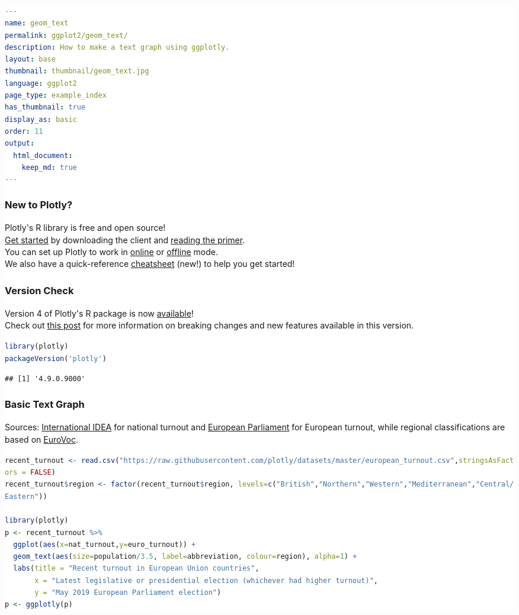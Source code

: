 ```yaml
---
name: geom_text
permalink: ggplot2/geom_text/
description: How to make a text graph using ggplotly.
layout: base
thumbnail: thumbnail/geom_text.jpg
language: ggplot2
page_type: example_index
has_thumbnail: true
display_as: basic
order: 11
output:
  html_document:
    keep_md: true
---
```




### New to Plotly?

Plotly's R library is free and open source!<br>
[Get started](https://plot.ly/r/getting-started/) by downloading the client and [reading the primer](https://plot.ly/r/getting-started/).<br>
You can set up Plotly to work in [online](https://plot.ly/r/getting-started/#hosting-graphs-in-your-online-plotly-account) or [offline](https://plot.ly/r/offline/) mode.<br>
We also have a quick-reference [cheatsheet](https://images.plot.ly/plotly-documentation/images/r_cheat_sheet.pdf) (new!) to help you get started!

### Version Check

Version 4 of Plotly's R package is now [available](https://plot.ly/r/getting-started/#installation)!<br>
Check out [this post](http://moderndata.plot.ly/upgrading-to-plotly-4-0-and-above/) for more information on breaking changes and new features available in this version.


```r
library(plotly)
packageVersion('plotly')
```

```
## [1] '4.9.0.9000'
```

### Basic Text Graph
Sources: [International IDEA](https://www.idea.int/data-tools/continent-view/Europe/40?st=par#rep) for national turnout and [European Parliament](https://election-results.eu/turnout/) for European turnout, while regional classifications are based on [EuroVoc](https://publications.europa.eu/en/web/eu-vocabularies/th-concept-scheme/-/resource/eurovoc/100277?target=Browse).


```r
recent_turnout <- read.csv("https://raw.githubusercontent.com/plotly/datasets/master/european_turnout.csv",stringsAsFactors = FALSE)
recent_turnout$region <- factor(recent_turnout$region, levels=c("British","Northern","Western","Mediterranean","Central/Eastern"))

library(plotly)
p <- recent_turnout %>%
  ggplot(aes(x=nat_turnout,y=euro_turnout)) + 
  geom_text(aes(size=population/3.5, label=abbreviation, colour=region), alpha=1) +
  labs(title = "Recent turnout in European Union countries",
       x = "Latest legislative or presidential election (whichever had higher turnout)",
       y = "May 2019 European Parliament election")
p <- ggplotly(p)
```